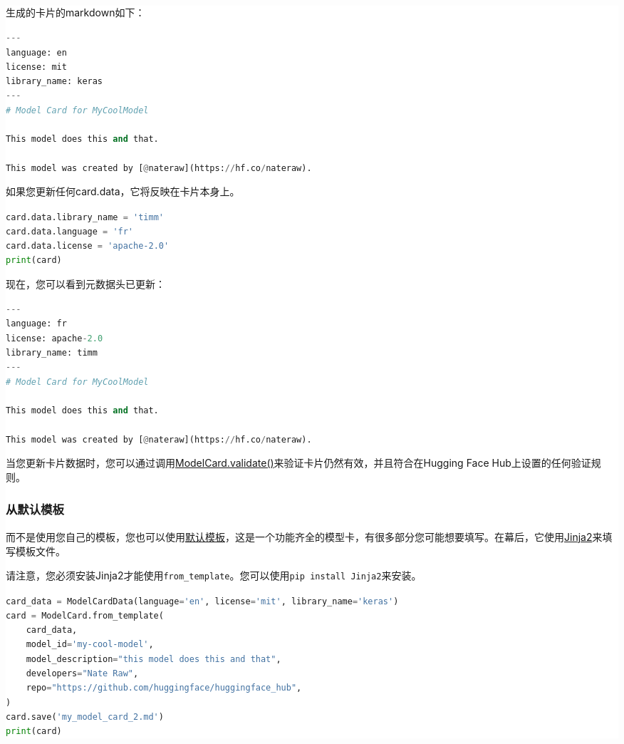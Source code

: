 
生成的卡片的markdown如下：

```py
---
language: en
license: mit
library_name: keras
--- 
# Model Card for MyCoolModel

This model does this and that.

This model was created by [@nateraw](https://hf.co/nateraw).
```

如果您更新任何card.data，它将反映在卡片本身上。

```py
card.data.library_name = 'timm'
card.data.language = 'fr'
card.data.license = 'apache-2.0'
print(card)
```

现在，您可以看到元数据头已更新：

```py
---
language: fr
license: apache-2.0
library_name: timm
--- 
# Model Card for MyCoolModel

This model does this and that.

This model was created by [@nateraw](https://hf.co/nateraw).
```

当您更新卡片数据时，您可以通过调用[ModelCard.validate()](/docs/huggingface_hub/v0.20.3/en/package_reference/cards#huggingface_hub.RepoCard.validate)来验证卡片仍然有效，并且符合在Hugging Face Hub上设置的任何验证规则。

### 从默认模板

而不是使用您自己的模板，您也可以使用[默认模板](https://github.com/huggingface/huggingface_hub/blob/main/src/huggingface_hub/templates/modelcard_template.md)，这是一个功能齐全的模型卡，有很多部分您可能想要填写。在幕后，它使用[Jinja2](https://jinja.palletsprojects.com/en/3.1.x/)来填写模板文件。

请注意，您必须安装Jinja2才能使用`from_template`。您可以使用`pip install Jinja2`来安装。

```py
card_data = ModelCardData(language='en', license='mit', library_name='keras')
card = ModelCard.from_template(
    card_data,
    model_id='my-cool-model',
    model_description="this model does this and that",
    developers="Nate Raw",
    repo="https://github.com/huggingface/huggingface_hub",
)
card.save('my_model_card_2.md')
print(card)
```
